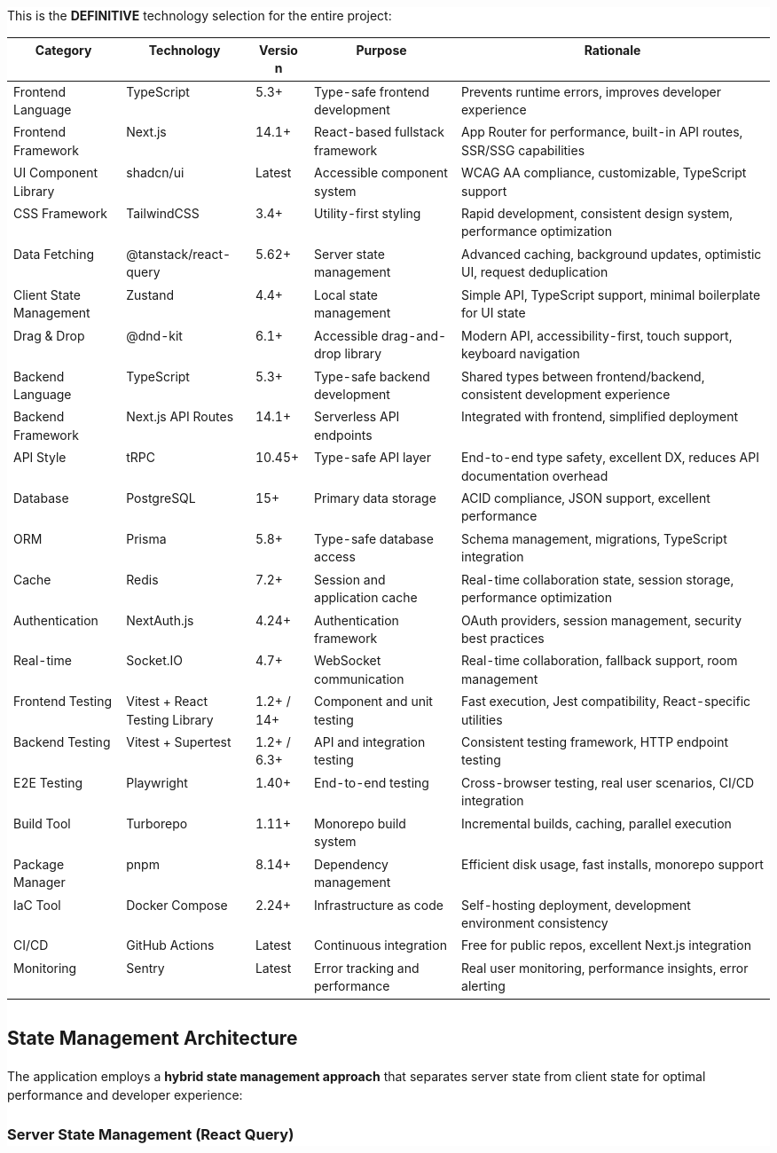 This is the **DEFINITIVE** technology selection for the entire project:

| Category                | Technology                     | Version     | Purpose                          | Rationale                                                                  |
| ----------------------- | ------------------------------ | ----------- | -------------------------------- | -------------------------------------------------------------------------- |
| Frontend Language       | TypeScript                     | 5.3+        | Type-safe frontend development   | Prevents runtime errors, improves developer experience                     |
| Frontend Framework      | Next.js                        | 14.1+       | React-based fullstack framework  | App Router for performance, built-in API routes, SSR/SSG capabilities      |
| UI Component Library    | shadcn/ui                      | Latest      | Accessible component system      | WCAG AA compliance, customizable, TypeScript support                       |
| CSS Framework           | TailwindCSS                    | 3.4+        | Utility-first styling            | Rapid development, consistent design system, performance optimization      |
| Data Fetching           | @tanstack/react-query          | 5.62+       | Server state management          | Advanced caching, background updates, optimistic UI, request deduplication |
| Client State Management | Zustand                        | 4.4+        | Local state management           | Simple API, TypeScript support, minimal boilerplate for UI state           |
| Drag & Drop             | @dnd-kit                       | 6.1+        | Accessible drag-and-drop library | Modern API, accessibility-first, touch support, keyboard navigation        |
| Backend Language        | TypeScript                     | 5.3+        | Type-safe backend development    | Shared types between frontend/backend, consistent development experience   |
| Backend Framework       | Next.js API Routes             | 14.1+       | Serverless API endpoints         | Integrated with frontend, simplified deployment                            |
| API Style               | tRPC                           | 10.45+      | Type-safe API layer              | End-to-end type safety, excellent DX, reduces API documentation overhead   |
| Database                | PostgreSQL                     | 15+         | Primary data storage             | ACID compliance, JSON support, excellent performance                       |
| ORM                     | Prisma                         | 5.8+        | Type-safe database access        | Schema management, migrations, TypeScript integration                      |
| Cache                   | Redis                          | 7.2+        | Session and application cache    | Real-time collaboration state, session storage, performance optimization   |
| Authentication          | NextAuth.js                    | 4.24+       | Authentication framework         | OAuth providers, session management, security best practices               |
| Real-time               | Socket.IO                      | 4.7+        | WebSocket communication          | Real-time collaboration, fallback support, room management                 |
| Frontend Testing        | Vitest + React Testing Library | 1.2+ / 14+  | Component and unit testing       | Fast execution, Jest compatibility, React-specific utilities               |
| Backend Testing         | Vitest + Supertest             | 1.2+ / 6.3+ | API and integration testing      | Consistent testing framework, HTTP endpoint testing                        |
| E2E Testing             | Playwright                     | 1.40+       | End-to-end testing               | Cross-browser testing, real user scenarios, CI/CD integration              |
| Build Tool              | Turborepo                      | 1.11+       | Monorepo build system            | Incremental builds, caching, parallel execution                            |
| Package Manager         | pnpm                           | 8.14+       | Dependency management            | Efficient disk usage, fast installs, monorepo support                      |
| IaC Tool                | Docker Compose                 | 2.24+       | Infrastructure as code           | Self-hosting deployment, development environment consistency               |
| CI/CD                   | GitHub Actions                 | Latest      | Continuous integration           | Free for public repos, excellent Next.js integration                       |
| Monitoring              | Sentry                         | Latest      | Error tracking and performance   | Real user monitoring, performance insights, error alerting                 |

## State Management Architecture

The application employs a **hybrid state management approach** that separates server state from client state for optimal performance and developer experience:

### Server State Management (React Query)
